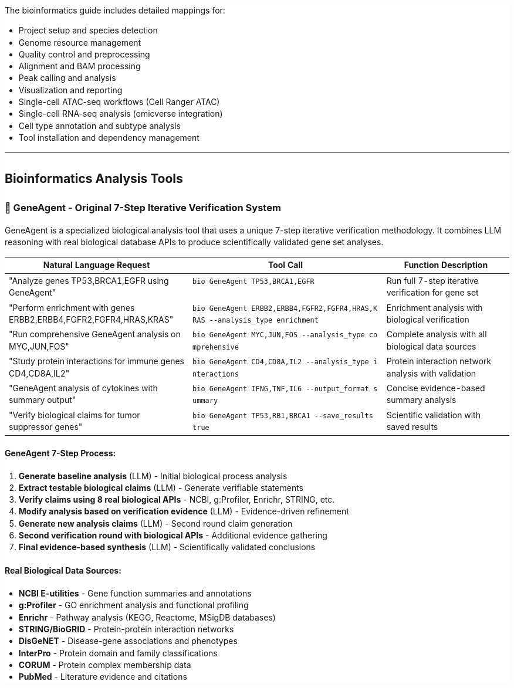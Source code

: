 The bioinformatics guide includes detailed mappings for:
- Project setup and species detection
- Genome resource management
- Quality control and preprocessing  
- Alignment and BAM processing
- Peak calling and analysis
- Visualization and reporting
- Single-cell ATAC-seq workflows (Cell Ranger ATAC)
- Single-cell RNA-seq analysis (omicverse integration)
- Cell type annotation and subtype analysis
- Tool installation and dependency management

---

## Bioinformatics Analysis Tools

### 🧬 GeneAgent - Original 7-Step Iterative Verification System

GeneAgent is a specialized biological analysis tool that uses a unique 7-step iterative verification methodology. It combines LLM reasoning with real biological database APIs to produce scientifically validated gene set analyses.

| **Natural Language Request** | **Tool Call** | **Function Description** |
|------------------------------|---------------|--------------------------|
| "Analyze genes TP53,BRCA1,EGFR using GeneAgent" | `bio GeneAgent TP53,BRCA1,EGFR` | Run full 7-step iterative verification for gene set |
| "Perform enrichment with genes ERBB2,ERBB4,FGFR2,FGFR4,HRAS,KRAS" | `bio GeneAgent ERBB2,ERBB4,FGFR2,FGFR4,HRAS,KRAS --analysis_type enrichment` | Enrichment analysis with biological verification |
| "Run comprehensive GeneAgent analysis on MYC,JUN,FOS" | `bio GeneAgent MYC,JUN,FOS --analysis_type comprehensive` | Complete analysis with all biological data sources |
| "Study protein interactions for immune genes CD4,CD8A,IL2" | `bio GeneAgent CD4,CD8A,IL2 --analysis_type interactions` | Protein interaction network analysis with validation |
| "GeneAgent analysis of cytokines with summary output" | `bio GeneAgent IFNG,TNF,IL6 --output_format summary` | Concise evidence-based summary analysis |
| "Verify biological claims for tumor suppressor genes" | `bio GeneAgent TP53,RB1,BRCA1 --save_results true` | Scientific validation with saved results |

#### GeneAgent 7-Step Process:
1. **Generate baseline analysis** (LLM) - Initial biological process analysis
2. **Extract testable biological claims** (LLM) - Generate verifiable statements  
3. **Verify claims using 8 real biological APIs** - NCBI, g:Profiler, Enrichr, STRING, etc.
4. **Modify analysis based on verification evidence** (LLM) - Evidence-driven refinement
5. **Generate new analysis claims** (LLM) - Second round claim generation
6. **Second verification round with biological APIs** - Additional evidence gathering
7. **Final evidence-based synthesis** (LLM) - Scientifically validated conclusions

#### Real Biological Data Sources:
- **NCBI E-utilities** - Gene function summaries and annotations
- **g:Profiler** - GO enrichment analysis and functional profiling  
- **Enrichr** - Pathway analysis (KEGG, Reactome, MSigDB databases)
- **STRING/BioGRID** - Protein-protein interaction networks
- **DisGeNET** - Disease-gene associations and phenotypes
- **InterPro** - Protein domain and family classifications
- **CORUM** - Protein complex membership data
- **PubMed** - Literature evidence and citations
